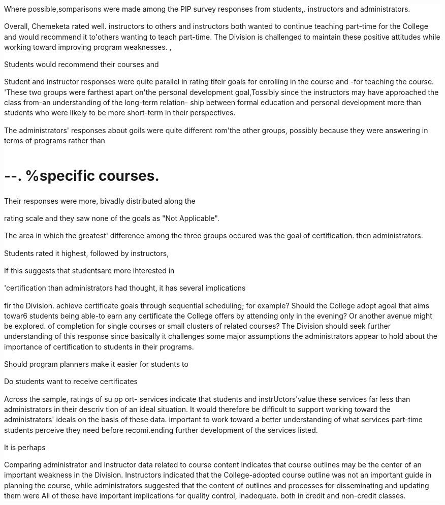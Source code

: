 Where possible,somparisons were made among the PIP survey responses from students,. instructors and administrators.

Overall, Chemeketa rated well. instructors to others and instructors both wanted to continue teaching part-time for the College and would recommend it to'others wanting to teach part-time. The Division is challenged to maintain these positive attitudes while working toward improving program weaknesses. ,

Students would recommend their courses and

Student and instructor responses were quite parallel in rating tifeir goals for enrolling in the course and -for teaching the course. 'These two groups were farthest apart on'the personal development goal,Tossibly since the instructors may have approached the class from-an understanding of the long-term relation- ship between formal education and personal development more than students who were likely to be more short-term in their perspectives.

The administrators' responses about goils were quite different rom'the other groups, possibly because they were answering in terms of programs rather than

# --. %specific courses.

Their responses were more, bivadly distributed along the

rating scale and they saw none of the goals as "Not Applicable".

The area in which the greatest' difference among the three groups occured was the goal of certification. then administrators.

Students rated it highest, followed by instructors,

If this suggests that studentsare more ihterested in

'certification than administrators had thought, it has several implications

fir the Division. achieve certificate goals through sequential scheduling; for example? Should the College adopt agoal that aims towar6 students being able-to earn any certificate the College offers by attending only in the evening? Or another avenue might be explored. of completion for single courses or small clusters of related courses? The Division should seek further understanding of this response since basically it challenges some major assumptions the administrators appear to hold about the importance of certification to students in their programs.

Should program planners make it easier for students to

Do students want to receive certificates

Across the sample, ratings of su pp ort- services indicate that students and instrUctors'value these services far less than administrators in their descriv tion of an ideal situation. It would therefore be difficult to support working toward the administrators' ideals on the basis of these data. important to work toward a better understanding of what services part-time students perceive they need before recomi.ending further development of the services listed.

It is perhaps

Comparing administrator and instructor data related to course content indicates that course outlines may be the center of an important weakness in the Division. Instructors indicated that the College-adopted course outline was not an important guide in planning the course, while administrators suggested that the content of outlines and processes for disseminating and updating them were All of these have important implications for quality control, inadequate. both in credit and non-credit classes.
